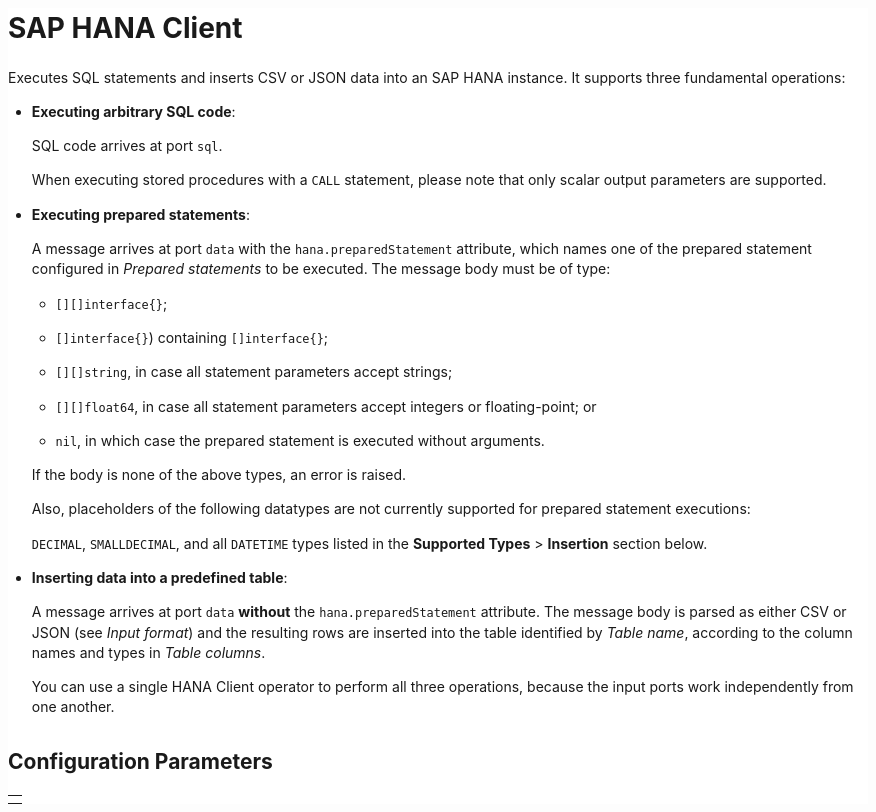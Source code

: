

# SAP HANA Client

Executes SQL statements and inserts CSV or JSON data into an SAP HANA instance. It supports three fundamental operations:



-   **Executing arbitrary SQL code**:

    SQL code arrives at port `sql`.

    When executing stored procedures with a `CALL` statement, please note that only scalar output parameters are supported.

-   **Executing prepared statements**:

    A message arrives at port `data` with the `hana.preparedStatement` attribute, which names one of the prepared statement configured in *Prepared statements* to be executed. The message body must be of type:

    -   `[][]interface{}`;

    -   `[]interface{}`\) containing `[]interface{}`;

    -   `[][]string`, in case all statement parameters accept strings;

    -   `[][]float64`, in case all statement parameters accept integers or floating-point; or

    -   `nil`, in which case the prepared statement is executed without arguments.


    If the body is none of the above types, an error is raised.

    Also, placeholders of the following datatypes are not currently supported for prepared statement executions:

    `DECIMAL`, `SMALLDECIMAL`, and all `DATETIME` types listed in the **Supported Types** \> **Insertion** section below.

-   **Inserting data into a predefined table**:

    A message arrives at port `data` **without** the `hana.preparedStatement` attribute. The message body is parsed as either CSV or JSON \(see *Input format*\) and the resulting rows are inserted into the table identified by *Table name*, according to the column names and types in *Table columns*.

    You can use a single HANA Client operator to perform all three operations, because the input ports work independently from one another.




<a name="loioc25dff36e88346b9916e9f3e0800605a__section_sq1_nf3_vdb"/>

## Configuration Parameters


<table>
<tr>
<th valign="top">
